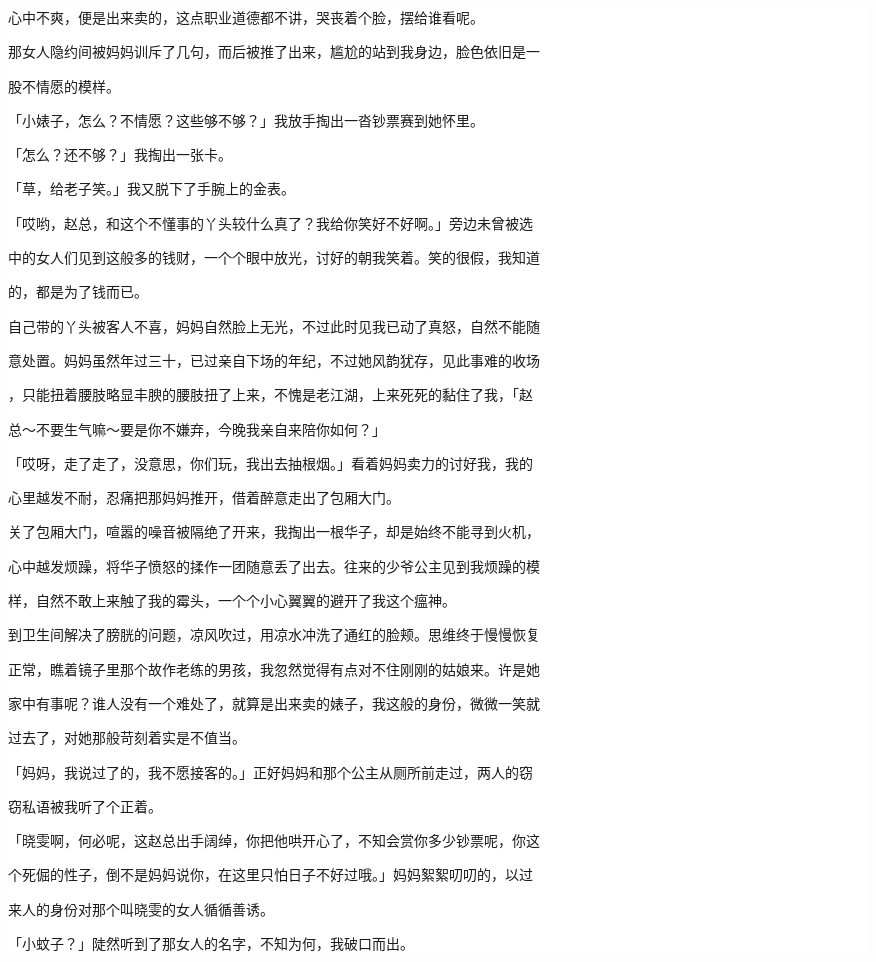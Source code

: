 心中不爽，便是出来卖的，这点职业道德都不讲，哭丧着个脸，摆给谁看呢。



那女人隐约间被妈妈训斥了几句，而后被推了出来，尴尬的站到我身边，脸色依旧是一

股不情愿的模样。

「小婊子，怎么？不情愿？这些够不够？」我放手掏出一沓钞票赛到她怀里。

「怎么？还不够？」我掏出一张卡。



「草，给老子笑。」我又脱下了手腕上的金表。



「哎哟，赵总，和这个不懂事的丫头较什么真了？我给你笑好不好啊。」旁边未曾被选

中的女人们见到这般多的钱财，一个个眼中放光，讨好的朝我笑着。笑的很假，我知道

的，都是为了钱而已。



自己带的丫头被客人不喜，妈妈自然脸上无光，不过此时见我已动了真怒，自然不能随

意处置。妈妈虽然年过三十，已过亲自下场的年纪，不过她风韵犹存，见此事难的收场

，只能扭着腰肢略显丰腴的腰肢扭了上来，不愧是老江湖，上来死死的黏住了我，「赵

总～不要生气嘛～要是你不嫌弃，今晚我亲自来陪你如何？」



「哎呀，走了走了，没意思，你们玩，我出去抽根烟。」看着妈妈卖力的讨好我，我的

心里越发不耐，忍痛把那妈妈推开，借着醉意走出了包厢大门。

关了包厢大门，喧嚣的噪音被隔绝了开来，我掏出一根华子，却是始终不能寻到火机，

心中越发烦躁，将华子愤怒的揉作一团随意丢了出去。往来的少爷公主见到我烦躁的模

样，自然不敢上来触了我的霉头，一个个小心翼翼的避开了我这个瘟神。

到卫生间解决了膀胱的问题，凉风吹过，用凉水冲洗了通红的脸颊。思维终于慢慢恢复

正常，瞧着镜子里那个故作老练的男孩，我忽然觉得有点对不住刚刚的姑娘来。许是她

家中有事呢？谁人没有一个难处了，就算是出来卖的婊子，我这般的身份，微微一笑就

过去了，对她那般苛刻着实是不值当。



「妈妈，我说过了的，我不愿接客的。」正好妈妈和那个公主从厕所前走过，两人的窃

窃私语被我听了个正着。

「晓雯啊，何必呢，这赵总出手阔绰，你把他哄开心了，不知会赏你多少钞票呢，你这

个死倔的性子，倒不是妈妈说你，在这里只怕日子不好过哦。」妈妈絮絮叨叨的，以过

来人的身份对那个叫晓雯的女人循循善诱。

「小蚊子？」陡然听到了那女人的名字，不知为何，我破口而出。


